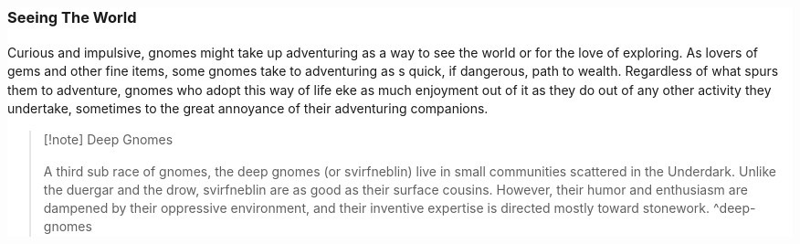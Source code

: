 ### Seeing The World

Curious and impulsive, gnomes might take up adventuring as a way to see the world or for the love of exploring. As lovers of gems and other fine items, some gnomes take to adventuring as s quick, if dangerous, path to wealth. Regardless of what spurs them to adventure, gnomes who adopt this way of life eke as much enjoyment out of it as they do out of any other activity they undertake, sometimes to the great annoyance of their adventuring companions.

> [!note] Deep Gnomes
> 
> A third sub race of gnomes, the deep gnomes (or svirfneblin) live in small communities scattered in the Underdark. Unlike the duergar and the drow, svirfneblin are as good as their surface cousins. However, their humor and enthusiasm are dampened by their oppressive environment, and their inventive expertise is directed mostly toward stonework.
^deep-gnomes